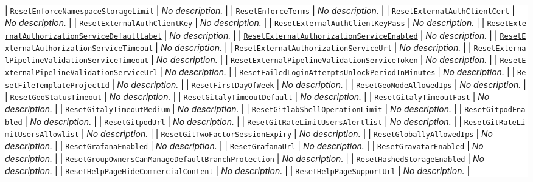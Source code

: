 | <code><a href="#@cdktf/provider-gitlab.applicationSettings.ApplicationSettings.resetEnforceNamespaceStorageLimit">ResetEnforceNamespaceStorageLimit</a></code> | *No description.* |
| <code><a href="#@cdktf/provider-gitlab.applicationSettings.ApplicationSettings.resetEnforceTerms">ResetEnforceTerms</a></code> | *No description.* |
| <code><a href="#@cdktf/provider-gitlab.applicationSettings.ApplicationSettings.resetExternalAuthClientCert">ResetExternalAuthClientCert</a></code> | *No description.* |
| <code><a href="#@cdktf/provider-gitlab.applicationSettings.ApplicationSettings.resetExternalAuthClientKey">ResetExternalAuthClientKey</a></code> | *No description.* |
| <code><a href="#@cdktf/provider-gitlab.applicationSettings.ApplicationSettings.resetExternalAuthClientKeyPass">ResetExternalAuthClientKeyPass</a></code> | *No description.* |
| <code><a href="#@cdktf/provider-gitlab.applicationSettings.ApplicationSettings.resetExternalAuthorizationServiceDefaultLabel">ResetExternalAuthorizationServiceDefaultLabel</a></code> | *No description.* |
| <code><a href="#@cdktf/provider-gitlab.applicationSettings.ApplicationSettings.resetExternalAuthorizationServiceEnabled">ResetExternalAuthorizationServiceEnabled</a></code> | *No description.* |
| <code><a href="#@cdktf/provider-gitlab.applicationSettings.ApplicationSettings.resetExternalAuthorizationServiceTimeout">ResetExternalAuthorizationServiceTimeout</a></code> | *No description.* |
| <code><a href="#@cdktf/provider-gitlab.applicationSettings.ApplicationSettings.resetExternalAuthorizationServiceUrl">ResetExternalAuthorizationServiceUrl</a></code> | *No description.* |
| <code><a href="#@cdktf/provider-gitlab.applicationSettings.ApplicationSettings.resetExternalPipelineValidationServiceTimeout">ResetExternalPipelineValidationServiceTimeout</a></code> | *No description.* |
| <code><a href="#@cdktf/provider-gitlab.applicationSettings.ApplicationSettings.resetExternalPipelineValidationServiceToken">ResetExternalPipelineValidationServiceToken</a></code> | *No description.* |
| <code><a href="#@cdktf/provider-gitlab.applicationSettings.ApplicationSettings.resetExternalPipelineValidationServiceUrl">ResetExternalPipelineValidationServiceUrl</a></code> | *No description.* |
| <code><a href="#@cdktf/provider-gitlab.applicationSettings.ApplicationSettings.resetFailedLoginAttemptsUnlockPeriodInMinutes">ResetFailedLoginAttemptsUnlockPeriodInMinutes</a></code> | *No description.* |
| <code><a href="#@cdktf/provider-gitlab.applicationSettings.ApplicationSettings.resetFileTemplateProjectId">ResetFileTemplateProjectId</a></code> | *No description.* |
| <code><a href="#@cdktf/provider-gitlab.applicationSettings.ApplicationSettings.resetFirstDayOfWeek">ResetFirstDayOfWeek</a></code> | *No description.* |
| <code><a href="#@cdktf/provider-gitlab.applicationSettings.ApplicationSettings.resetGeoNodeAllowedIps">ResetGeoNodeAllowedIps</a></code> | *No description.* |
| <code><a href="#@cdktf/provider-gitlab.applicationSettings.ApplicationSettings.resetGeoStatusTimeout">ResetGeoStatusTimeout</a></code> | *No description.* |
| <code><a href="#@cdktf/provider-gitlab.applicationSettings.ApplicationSettings.resetGitalyTimeoutDefault">ResetGitalyTimeoutDefault</a></code> | *No description.* |
| <code><a href="#@cdktf/provider-gitlab.applicationSettings.ApplicationSettings.resetGitalyTimeoutFast">ResetGitalyTimeoutFast</a></code> | *No description.* |
| <code><a href="#@cdktf/provider-gitlab.applicationSettings.ApplicationSettings.resetGitalyTimeoutMedium">ResetGitalyTimeoutMedium</a></code> | *No description.* |
| <code><a href="#@cdktf/provider-gitlab.applicationSettings.ApplicationSettings.resetGitlabShellOperationLimit">ResetGitlabShellOperationLimit</a></code> | *No description.* |
| <code><a href="#@cdktf/provider-gitlab.applicationSettings.ApplicationSettings.resetGitpodEnabled">ResetGitpodEnabled</a></code> | *No description.* |
| <code><a href="#@cdktf/provider-gitlab.applicationSettings.ApplicationSettings.resetGitpodUrl">ResetGitpodUrl</a></code> | *No description.* |
| <code><a href="#@cdktf/provider-gitlab.applicationSettings.ApplicationSettings.resetGitRateLimitUsersAlertlist">ResetGitRateLimitUsersAlertlist</a></code> | *No description.* |
| <code><a href="#@cdktf/provider-gitlab.applicationSettings.ApplicationSettings.resetGitRateLimitUsersAllowlist">ResetGitRateLimitUsersAllowlist</a></code> | *No description.* |
| <code><a href="#@cdktf/provider-gitlab.applicationSettings.ApplicationSettings.resetGitTwoFactorSessionExpiry">ResetGitTwoFactorSessionExpiry</a></code> | *No description.* |
| <code><a href="#@cdktf/provider-gitlab.applicationSettings.ApplicationSettings.resetGloballyAllowedIps">ResetGloballyAllowedIps</a></code> | *No description.* |
| <code><a href="#@cdktf/provider-gitlab.applicationSettings.ApplicationSettings.resetGrafanaEnabled">ResetGrafanaEnabled</a></code> | *No description.* |
| <code><a href="#@cdktf/provider-gitlab.applicationSettings.ApplicationSettings.resetGrafanaUrl">ResetGrafanaUrl</a></code> | *No description.* |
| <code><a href="#@cdktf/provider-gitlab.applicationSettings.ApplicationSettings.resetGravatarEnabled">ResetGravatarEnabled</a></code> | *No description.* |
| <code><a href="#@cdktf/provider-gitlab.applicationSettings.ApplicationSettings.resetGroupOwnersCanManageDefaultBranchProtection">ResetGroupOwnersCanManageDefaultBranchProtection</a></code> | *No description.* |
| <code><a href="#@cdktf/provider-gitlab.applicationSettings.ApplicationSettings.resetHashedStorageEnabled">ResetHashedStorageEnabled</a></code> | *No description.* |
| <code><a href="#@cdktf/provider-gitlab.applicationSettings.ApplicationSettings.resetHelpPageHideCommercialContent">ResetHelpPageHideCommercialContent</a></code> | *No description.* |
| <code><a href="#@cdktf/provider-gitlab.applicationSettings.ApplicationSettings.resetHelpPageSupportUrl">ResetHelpPageSupportUrl</a></code> | *No description.* |